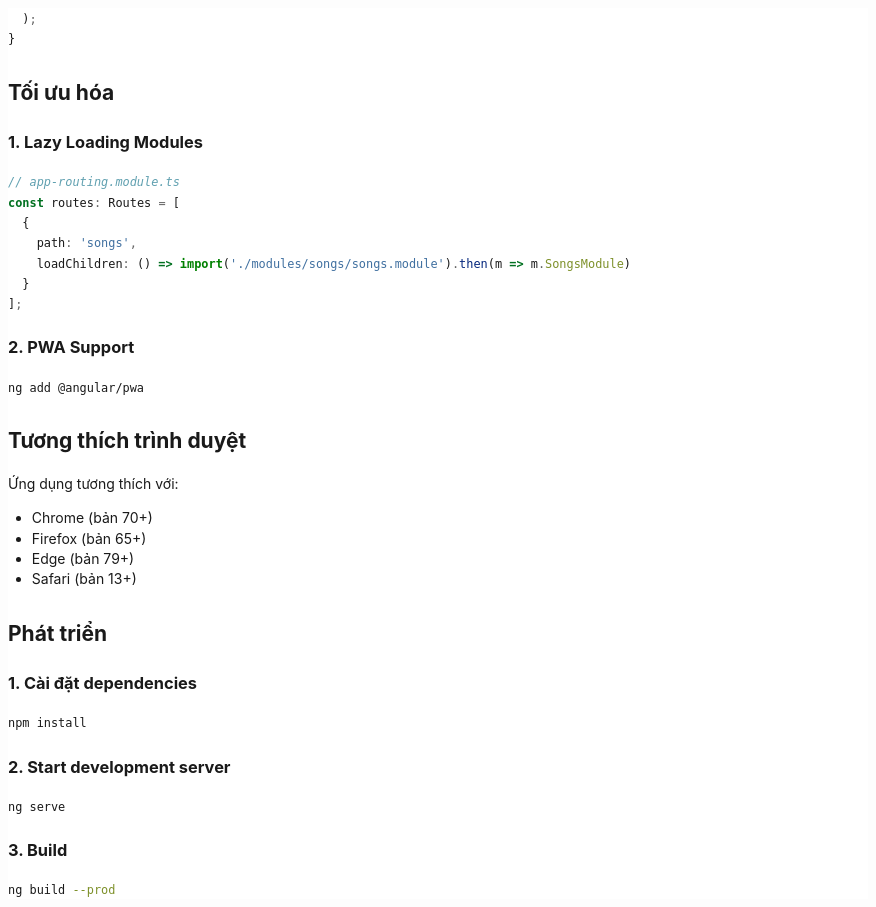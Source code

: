 ```typescript
  );
}
```

## Tối ưu hóa

### 1. Lazy Loading Modules

```typescript
// app-routing.module.ts
const routes: Routes = [
  { 
    path: 'songs',
    loadChildren: () => import('./modules/songs/songs.module').then(m => m.SongsModule)
  }
];
```

### 2. PWA Support

```bash
ng add @angular/pwa
```

## Tương thích trình duyệt

Ứng dụng tương thích với:
- Chrome (bản 70+)
- Firefox (bản 65+)
- Edge (bản 79+)
- Safari (bản 13+)

## Phát triển

### 1. Cài đặt dependencies

```bash
npm install
```

### 2. Start development server

```bash
ng serve
```

### 3. Build

```bash
ng build --prod
```
